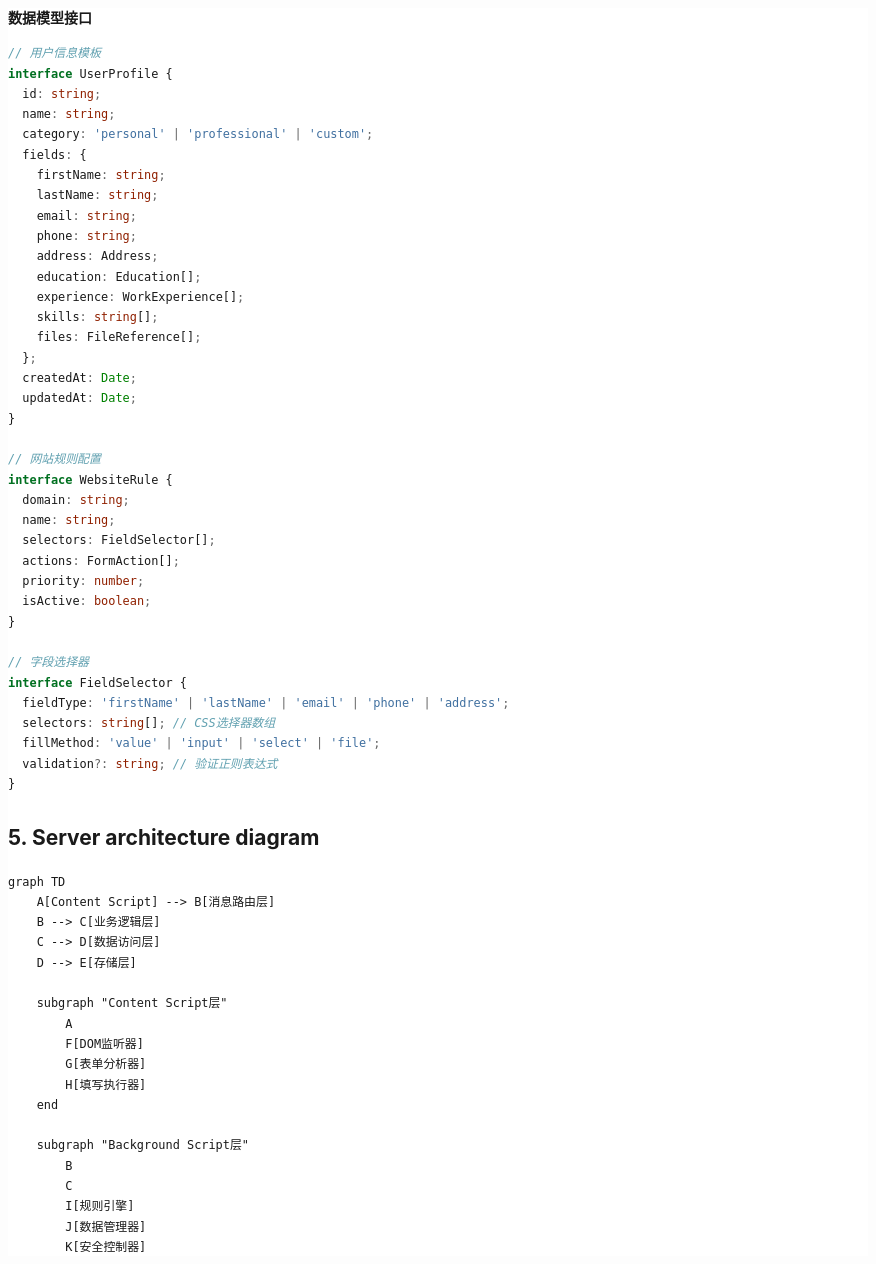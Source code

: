 **数据模型接口**

```typescript
// 用户信息模板
interface UserProfile {
  id: string;
  name: string;
  category: 'personal' | 'professional' | 'custom';
  fields: {
    firstName: string;
    lastName: string;
    email: string;
    phone: string;
    address: Address;
    education: Education[];
    experience: WorkExperience[];
    skills: string[];
    files: FileReference[];
  };
  createdAt: Date;
  updatedAt: Date;
}

// 网站规则配置
interface WebsiteRule {
  domain: string;
  name: string;
  selectors: FieldSelector[];
  actions: FormAction[];
  priority: number;
  isActive: boolean;
}

// 字段选择器
interface FieldSelector {
  fieldType: 'firstName' | 'lastName' | 'email' | 'phone' | 'address';
  selectors: string[]; // CSS选择器数组
  fillMethod: 'value' | 'input' | 'select' | 'file';
  validation?: string; // 验证正则表达式
}
```

## 5. Server architecture diagram

```mermaid
graph TD
    A[Content Script] --> B[消息路由层]
    B --> C[业务逻辑层]
    C --> D[数据访问层]
    D --> E[存储层]
    
    subgraph "Content Script层"
        A
        F[DOM监听器]
        G[表单分析器]
        H[填写执行器]
    end
    
    subgraph "Background Script层"
        B
        C
        I[规则引擎]
        J[数据管理器]
        K[安全控制器]
```